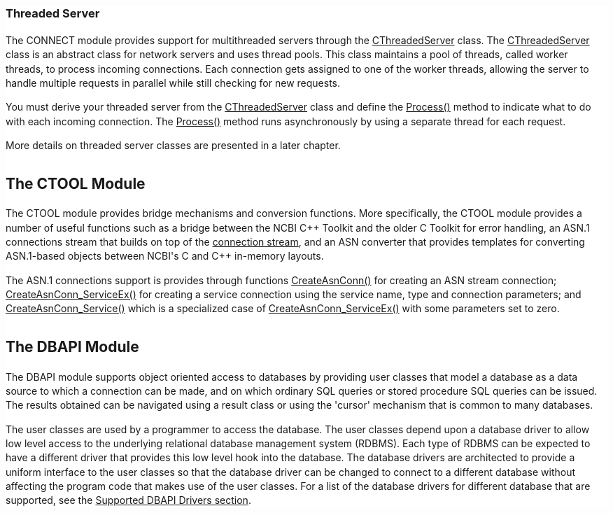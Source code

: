 <a name="ch_intro.intro_threadedserver"></a>

### Threaded Server

The CONNECT module provides support for multithreaded servers through the [CThreadedServer](https://www.ncbi.nlm.nih.gov/IEB/ToolBox/CPP_DOC/lxr/ident?i=CThreadedServer) class. The [CThreadedServer](https://www.ncbi.nlm.nih.gov/IEB/ToolBox/CPP_DOC/lxr/ident?i=CThreadedServer) class is an abstract class for network servers and uses thread pools. This class maintains a pool of threads, called worker threads, to process incoming connections. Each connection gets assigned to one of the worker threads, allowing the server to handle multiple requests in parallel while still checking for new requests.

You must derive your threaded server from the [CThreadedServer](https://www.ncbi.nlm.nih.gov/IEB/ToolBox/CPP_DOC/lxr/ident?i=CThreadedServer) class and define the [Process()](https://www.ncbi.nlm.nih.gov/IEB/ToolBox/CPP_DOC/lxr/ident?i=Process) method to indicate what to do with each incoming connection. The [Process()](https://www.ncbi.nlm.nih.gov/IEB/ToolBox/CPP_DOC/lxr/ident?i=Process) method runs asynchronously by using a separate thread for each request.

More details on threaded server classes are presented in a later chapter.

<a name="ch_intro.intro_ctool"></a>

The CTOOL Module
----------------

The CTOOL module provides bridge mechanisms and conversion functions. More specifically, the CTOOL module provides a number of useful functions such as a bridge between the NCBI C++ Toolkit and the older C Toolkit for error handling, an ASN.1 connections stream that builds on top of the [connection stream](#ch_intro.intro_connector), and an ASN converter that provides templates for converting ASN.1-based objects between NCBI's C and C++ in-memory layouts.

The ASN.1 connections support is provides through functions [CreateAsnConn()](https://www.ncbi.nlm.nih.gov/IEB/ToolBox/CPP_DOC/lxr/ident?i=CreateAsnConn) for creating an ASN stream connection; [CreateAsnConn\_ServiceEx()](https://www.ncbi.nlm.nih.gov/IEB/ToolBox/CPP_DOC/lxr/ident?i=CreateAsnConn_ServiceEx) for creating a service connection using the service name, type and connection parameters; and [CreateAsnConn\_Service()](https://www.ncbi.nlm.nih.gov/IEB/ToolBox/CPP_DOC/lxr/ident?i=CreateAsnConn_Service) which is a specialized case of [CreateAsnConn\_ServiceEx()](https://www.ncbi.nlm.nih.gov/IEB/ToolBox/CPP_DOC/lxr/ident?i=CreateAsnConn_ServiceEx) with some parameters set to zero.

<a name="ch_intro.intro_dbapi"></a>

The DBAPI Module
----------------

The DBAPI module supports object oriented access to databases by providing user classes that model a database as a data source to which a connection can be made, and on which ordinary SQL queries or stored procedure SQL queries can be issued. The results obtained can be navigated using a result class or using the 'cursor' mechanism that is common to many databases.

The user classes are used by a programmer to access the database. The user classes depend upon a database driver to allow low level access to the underlying relational database management system (RDBMS). Each type of RDBMS can be expected to have a different driver that provides this low level hook into the database. The database drivers are architected to provide a uniform interface to the user classes so that the database driver can be changed to connect to a different database without affecting the program code that makes use of the user classes. For a list of the database drivers for different database that are supported, see the [Supported DBAPI Drivers section](ch_dbapi.html#ch_dbapi.dbapi_drivers).
